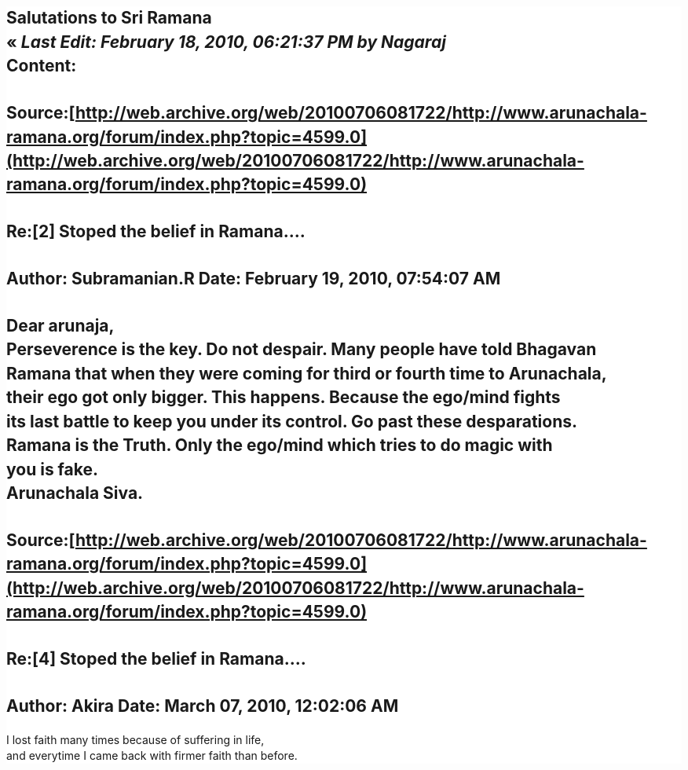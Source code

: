 Salutations to Sri Ramana   
« _Last Edit: February 18, 2010, 06:21:37 PM by Nagaraj_  
Content:
 ---  
Source:[http://web.archive.org/web/20100706081722/http://www.arunachala-ramana.org/forum/index.php?topic=4599.0](http://web.archive.org/web/20100706081722/http://www.arunachala-ramana.org/forum/index.php?topic=4599.0)   
---  

## Re:[2] Stoped the belief in Ramana....  
Author: Subramanian.R       Date: February 19, 2010, 07:54:07 AM  
---  
Dear arunaja,   
Perseverence is the key. Do not despair. Many people have told Bhagavan   
Ramana that when they were coming for third or fourth time to Arunachala,   
their ego got only bigger. This happens. Because the ego/mind fights   
its last battle to keep you under its control. Go past these desparations.   
Ramana is the Truth. Only the ego/mind which tries to do magic with   
you is fake.   
Arunachala Siva.
 ---  
Source:[http://web.archive.org/web/20100706081722/http://www.arunachala-ramana.org/forum/index.php?topic=4599.0](http://web.archive.org/web/20100706081722/http://www.arunachala-ramana.org/forum/index.php?topic=4599.0)   
---  

## Re:[4] Stoped the belief in Ramana....  
Author: Akira               Date: March 07, 2010, 12:02:06 AM  
---  
I lost faith many times because of suffering in life,   
and everytime I came back with firmer faith than before.   

